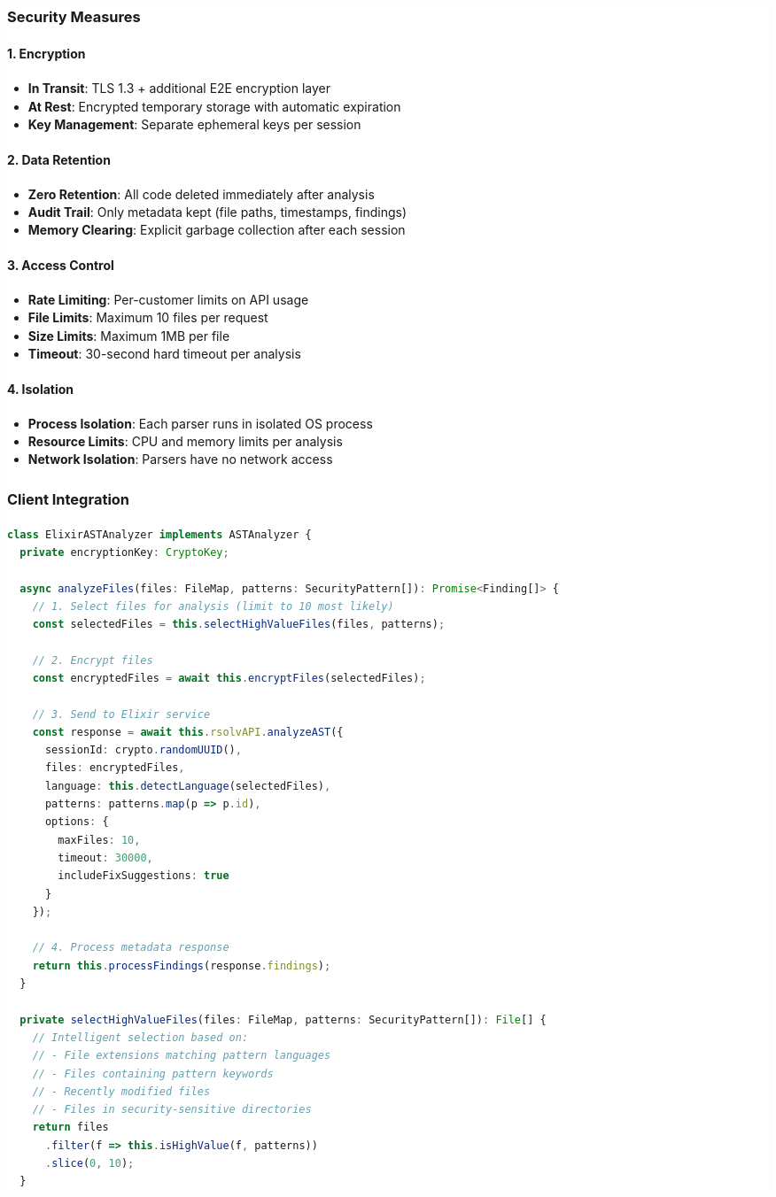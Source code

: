 ### Security Measures

#### 1. Encryption
- **In Transit**: TLS 1.3 + additional E2E encryption layer
- **At Rest**: Encrypted temporary storage with automatic expiration
- **Key Management**: Separate ephemeral keys per session

#### 2. Data Retention
- **Zero Retention**: All code deleted immediately after analysis
- **Audit Trail**: Only metadata kept (file paths, timestamps, findings)
- **Memory Clearing**: Explicit garbage collection after each session

#### 3. Access Control
- **Rate Limiting**: Per-customer limits on API usage
- **File Limits**: Maximum 10 files per request
- **Size Limits**: Maximum 1MB per file
- **Timeout**: 30-second hard timeout per analysis

#### 4. Isolation
- **Process Isolation**: Each parser runs in isolated OS process
- **Resource Limits**: CPU and memory limits per analysis
- **Network Isolation**: Parsers have no network access

### Client Integration

```typescript
class ElixirASTAnalyzer implements ASTAnalyzer {
  private encryptionKey: CryptoKey;
  
  async analyzeFiles(files: FileMap, patterns: SecurityPattern[]): Promise<Finding[]> {
    // 1. Select files for analysis (limit to 10 most likely)
    const selectedFiles = this.selectHighValueFiles(files, patterns);
    
    // 2. Encrypt files
    const encryptedFiles = await this.encryptFiles(selectedFiles);
    
    // 3. Send to Elixir service
    const response = await this.rsolvAPI.analyzeAST({
      sessionId: crypto.randomUUID(),
      files: encryptedFiles,
      language: this.detectLanguage(selectedFiles),
      patterns: patterns.map(p => p.id),
      options: {
        maxFiles: 10,
        timeout: 30000,
        includeFixSuggestions: true
      }
    });
    
    // 4. Process metadata response
    return this.processFindings(response.findings);
  }
  
  private selectHighValueFiles(files: FileMap, patterns: SecurityPattern[]): File[] {
    // Intelligent selection based on:
    // - File extensions matching pattern languages
    // - Files containing pattern keywords
    // - Recently modified files
    // - Files in security-sensitive directories
    return files
      .filter(f => this.isHighValue(f, patterns))
      .slice(0, 10);
  }
```